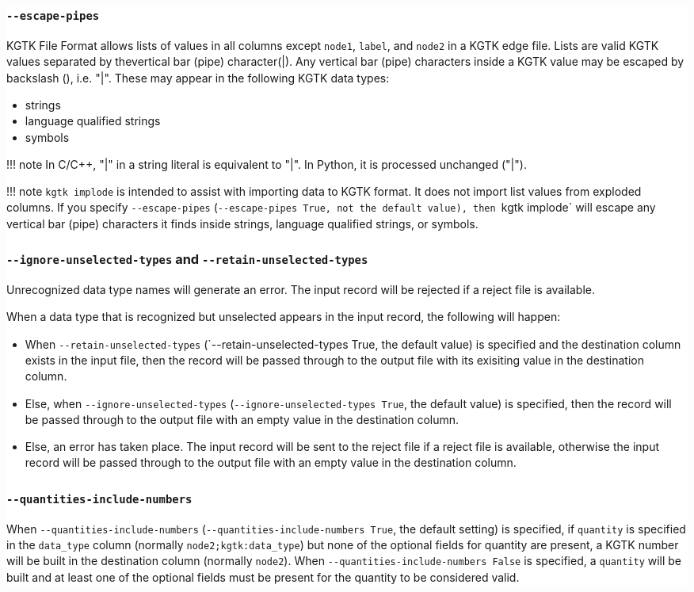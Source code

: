 ### `--escape-pipes`

KGTK File Format allows lists of values in all columns except `node1`, `label`, and
`node2` in a KGTK edge file.  Lists are valid KGTK values separated by thevertical
bar (pipe) character(|).  Any vertical bar (pipe) characters inside a KGTK value
may be escaped by backslash (\), i.e. "\|".  These may appear in the following
KGTK data types:

 * strings
 * language qualified strings
 * symbols

!!! note
   In C/C++, "\|" in a string literal is equivalent to "|".  In Python,
   it is processed unchanged ("\|").

!!! note
    `kgtk implode` is intended to assist with importing data to KGTK format.  It
    does not import list values from exploded columns.  If you specify
    `--escape-pipes` (`--escape-pipes True, not the default value), then `kgtk
    implode` will escape any vertical bar (pipe) characters it finds inside
    strings, language qualified strings, or symbols.

### `--ignore-unselected-types` and `--retain-unselected-types`

Unrecognized data type names will generate an error.  The input record will be
rejected if a reject file is available.

When a data type that is recognized but unselected appears in the input record,
the following will happen:

 * When `--retain-unselected-types` (`--retain-unselected-types True, the default
   value) is specified and the destination column exists in
   the input file, then the record will be passed through to the output
   file with its exisiting value in the destination column.

 * Else, when `--ignore-unselected-types` (`--ignore-unselected-types True`, the
   default value) is specified, then the record will be passed through to
   the output file with an empty value in the destination column.

 * Else, an error has taken place. The input record will be sent to the reject
   file if a reject file is available, otherwise the input record will be passed
   through to the output file with an empty value in the destination column.

### `--quantities-include-numbers`

When `--quantities-include-numbers` (`--quantities-include-numbers True`, the
default setting) is specified, if `quantity` is specified in the `data_type`
column (normally `node2;kgtk:data_type`) but none of the optional fields for
quantity are present, a KGTK number will be built in the destination column
(normally `node2`).  When `--quantities-include-numbers False` is specified, a
`quantity` will be built and at least one of the optional fields must be
present for the quantity to be considered valid.
